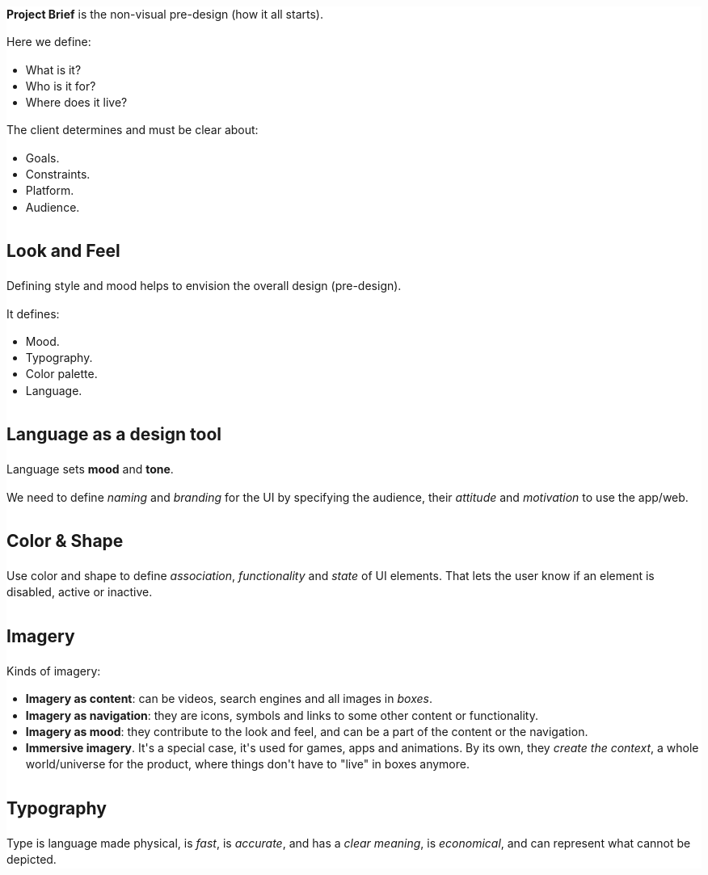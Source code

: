 **Project Brief** is the non-visual pre-design (how it all starts).

Here we define:

- What is it?
- Who is it for?
- Where does it live?

The client determines and must be clear about:

- Goals.
- Constraints.
- Platform.
- Audience.

## Look and Feel

Defining style and mood helps to envision the overall design (pre-design).

It defines:

- Mood.
- Typography.
- Color palette.
- Language.

## Language as a design tool

Language sets **mood** and **tone**.

We need to define *naming* and *branding* for the UI by specifying the audience, their *attitude* and *motivation* to use the app/web.

## Color & Shape

Use color and shape to define *association*, *functionality* and *state* of UI elements. That lets the user know if an element is disabled, active or inactive.

## Imagery

Kinds of imagery:

- **Imagery as content**: can be videos, search engines and all images in *boxes*.
- **Imagery as navigation**: they are icons, symbols and links to some other content or functionality.
- **Imagery as mood**: they contribute to the look and feel, and can be a part of the content or the navigation.
- **Immersive imagery**. It's a special case, it's used for games, apps and animations. By its own, they *create the context*, a whole world/universe for the product, where things don't have to "live" in boxes anymore.

## Typography

Type is language made physical, is *fast*, is *accurate*, and has a *clear meaning*, is *economical*, and can represent what cannot be depicted.
